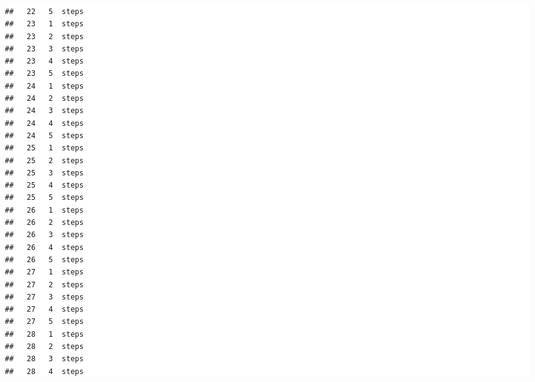     ##   22   5  steps
    ##   23   1  steps
    ##   23   2  steps
    ##   23   3  steps
    ##   23   4  steps
    ##   23   5  steps
    ##   24   1  steps
    ##   24   2  steps
    ##   24   3  steps
    ##   24   4  steps
    ##   24   5  steps
    ##   25   1  steps
    ##   25   2  steps
    ##   25   3  steps
    ##   25   4  steps
    ##   25   5  steps
    ##   26   1  steps
    ##   26   2  steps
    ##   26   3  steps
    ##   26   4  steps
    ##   26   5  steps
    ##   27   1  steps
    ##   27   2  steps
    ##   27   3  steps
    ##   27   4  steps
    ##   27   5  steps
    ##   28   1  steps
    ##   28   2  steps
    ##   28   3  steps
    ##   28   4  steps